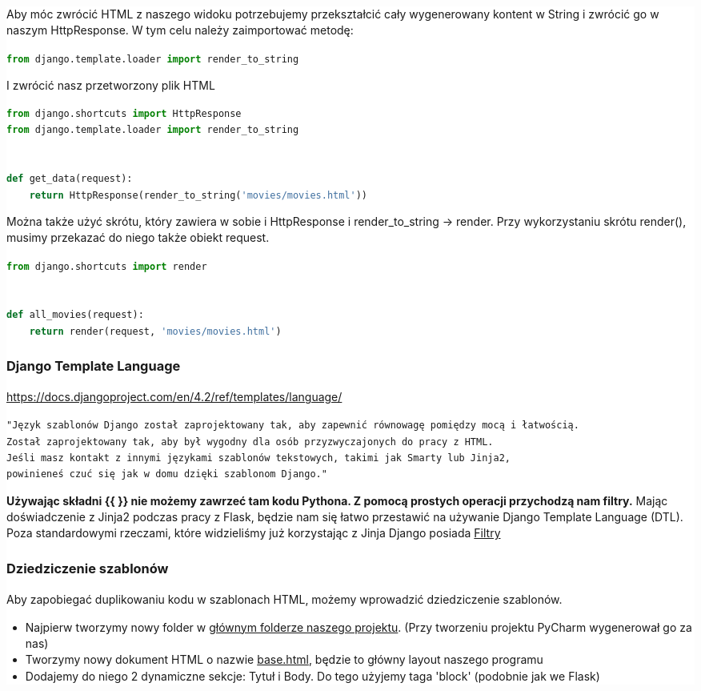Aby móc zwrócić HTML z naszego widoku potrzebujemy przekształcić cały wygenerowany kontent
w String i zwrócić go w naszym HttpResponse. W tym celu należy zaimportować metodę:

```python
from django.template.loader import render_to_string
```

I zwrócić nasz przetworzony plik HTML

```python
from django.shortcuts import HttpResponse
from django.template.loader import render_to_string


def get_data(request):
    return HttpResponse(render_to_string('movies/movies.html'))
```

Można także użyć skrótu, który zawiera w sobie i HttpResponse i render_to_string -> render.
Przy wykorzystaniu skrótu render(), musimy przekazać do niego także obiekt request.

```python
from django.shortcuts import render


def all_movies(request):
    return render(request, 'movies/movies.html')
```

### Django Template Language

https://docs.djangoproject.com/en/4.2/ref/templates/language/

```text
"Język szablonów Django został zaprojektowany tak, aby zapewnić równowagę pomiędzy mocą i łatwością.
Został zaprojektowany tak, aby był wygodny dla osób przyzwyczajonych do pracy z HTML.
Jeśli masz kontakt z innymi językami szablonów tekstowych, takimi jak Smarty lub Jinja2, 
powinieneś czuć się jak w domu dzięki szablonom Django."
```

**Używając składni {{ <zmienna> }} nie możemy zawrzeć tam kodu Pythona. Z pomocą prostych operacji przychodzą nam
filtry.**
Mając doświadczenie z Jinja2 podczas pracy z Flask, będzie nam się łatwo przestawić na
używanie Django Template Language (DTL). Poza standardowymi rzeczami, które widzieliśmy już
korzystając z Jinja Django
posiada [Filtry](https://docs.djangoproject.com/en/4.2/ref/templates/builtins/#built-in-filter-reference)

### Dziedziczenie szablonów

Aby zapobiegać duplikowaniu kodu w szablonach HTML, możemy wprowadzić dziedziczenie szablonów.

- Najpierw tworzymy nowy folder w [głównym folderze naszego projektu](../templates). (Przy tworzeniu projektu PyCharm
  wygenerował go za nas)
- Tworzymy nowy dokument HTML o nazwie [base.html](../templates/base.html), będzie to główny layout naszego programu
- Dodajemy do niego 2 dynamiczne sekcje: Tytuł i Body. Do tego użyjemy taga 'block' (podobnie jak we Flask)
